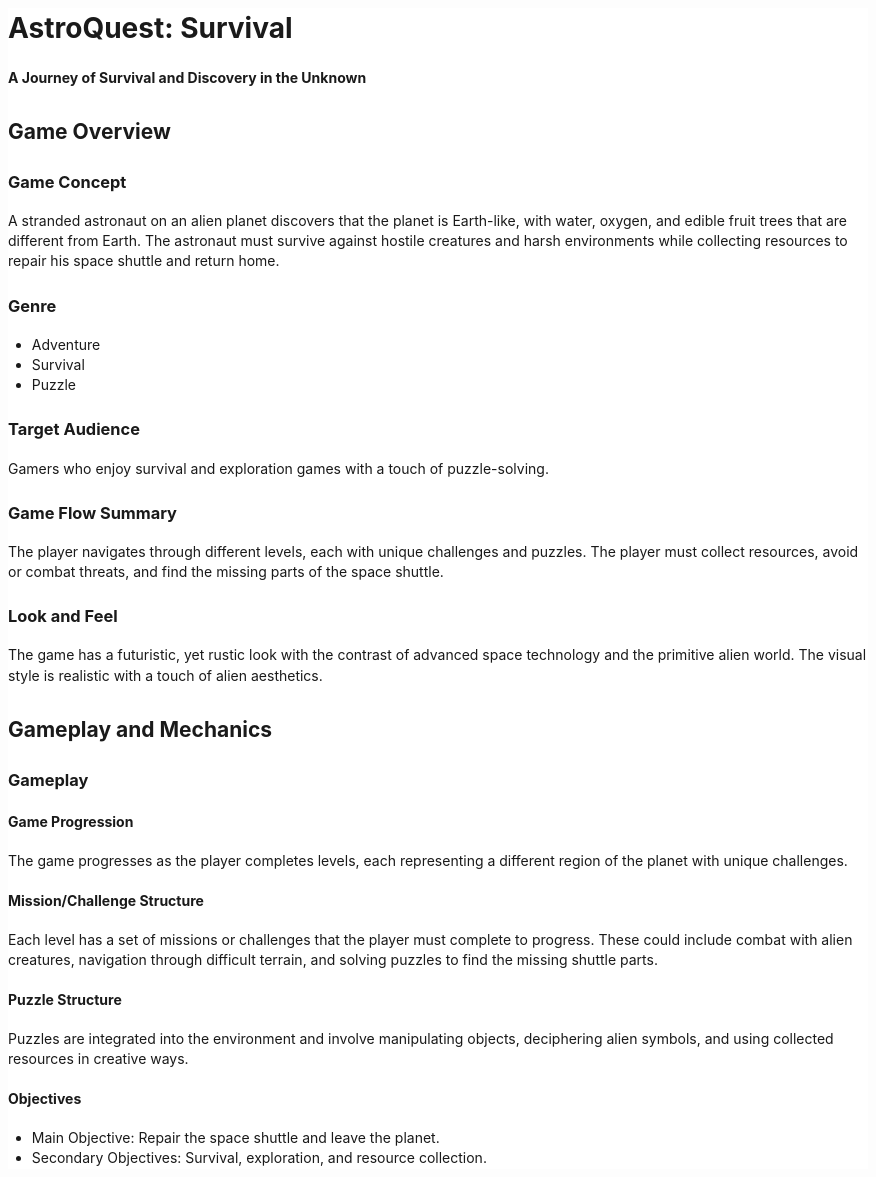 # AstroQuest: Survival
**A Journey of Survival and Discovery in the Unknown**

## Game Overview

### Game Concept
A stranded astronaut on an alien planet discovers that the planet is Earth-like, with water, oxygen, and edible fruit trees that are different from Earth. The astronaut must survive against hostile creatures and harsh environments while collecting resources to repair his space shuttle and return home.

### Genre
- Adventure
- Survival
- Puzzle

### Target Audience
Gamers who enjoy survival and exploration games with a touch of puzzle-solving.

### Game Flow Summary
The player navigates through different levels, each with unique challenges and puzzles. The player must collect resources, avoid or combat threats, and find the missing parts of the space shuttle.

### Look and Feel
The game has a futuristic, yet rustic look with the contrast of advanced space technology and the primitive alien world. The visual style is realistic with a touch of alien aesthetics.

## Gameplay and Mechanics

### Gameplay

#### Game Progression
The game progresses as the player completes levels, each representing a different region of the planet with unique challenges.

#### Mission/Challenge Structure
Each level has a set of missions or challenges that the player must complete to progress. These could include combat with alien creatures, navigation through difficult terrain, and solving puzzles to find the missing shuttle parts.

#### Puzzle Structure
Puzzles are integrated into the environment and involve manipulating objects, deciphering alien symbols, and using collected resources in creative ways.

#### Objectives
- Main Objective: Repair the space shuttle and leave the planet.
- Secondary Objectives: Survival, exploration, and resource collection.

